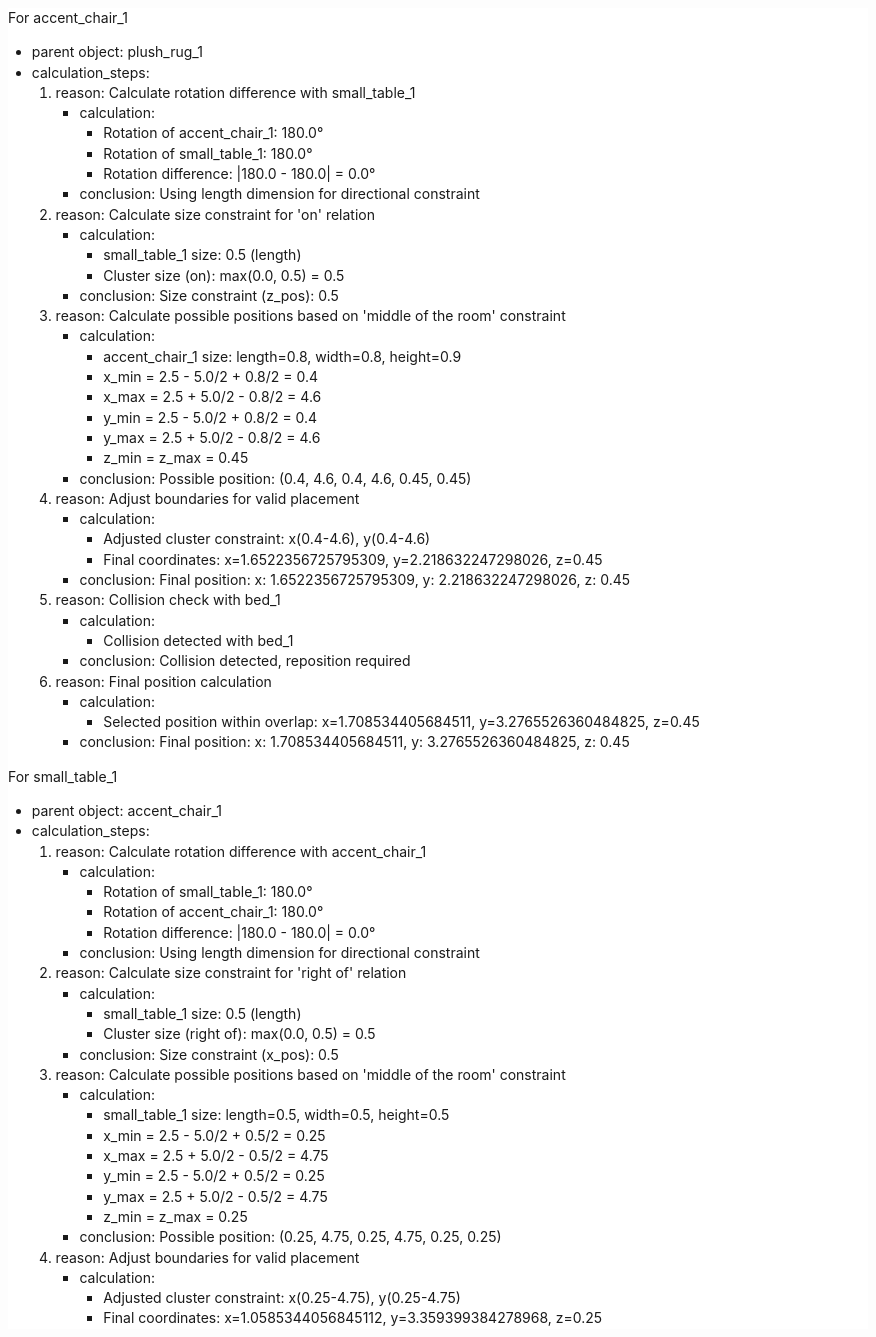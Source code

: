 For accent_chair_1
- parent object: plush_rug_1
- calculation_steps:
    1. reason: Calculate rotation difference with small_table_1
        - calculation:
            - Rotation of accent_chair_1: 180.0°
            - Rotation of small_table_1: 180.0°
            - Rotation difference: |180.0 - 180.0| = 0.0°
        - conclusion: Using length dimension for directional constraint
    2. reason: Calculate size constraint for 'on' relation
        - calculation:
            - small_table_1 size: 0.5 (length)
            - Cluster size (on): max(0.0, 0.5) = 0.5
        - conclusion: Size constraint (z_pos): 0.5
    3. reason: Calculate possible positions based on 'middle of the room' constraint
        - calculation:
            - accent_chair_1 size: length=0.8, width=0.8, height=0.9
            - x_min = 2.5 - 5.0/2 + 0.8/2 = 0.4
            - x_max = 2.5 + 5.0/2 - 0.8/2 = 4.6
            - y_min = 2.5 - 5.0/2 + 0.8/2 = 0.4
            - y_max = 2.5 + 5.0/2 - 0.8/2 = 4.6
            - z_min = z_max = 0.45
        - conclusion: Possible position: (0.4, 4.6, 0.4, 4.6, 0.45, 0.45)
    4. reason: Adjust boundaries for valid placement
        - calculation:
            - Adjusted cluster constraint: x(0.4-4.6), y(0.4-4.6)
            - Final coordinates: x=1.6522356725795309, y=2.218632247298026, z=0.45
        - conclusion: Final position: x: 1.6522356725795309, y: 2.218632247298026, z: 0.45
    5. reason: Collision check with bed_1
        - calculation:
            - Collision detected with bed_1
        - conclusion: Collision detected, reposition required
    6. reason: Final position calculation
        - calculation:
            - Selected position within overlap: x=1.708534405684511, y=3.2765526360484825, z=0.45
        - conclusion: Final position: x: 1.708534405684511, y: 3.2765526360484825, z: 0.45

For small_table_1
- parent object: accent_chair_1
- calculation_steps:
    1. reason: Calculate rotation difference with accent_chair_1
        - calculation:
            - Rotation of small_table_1: 180.0°
            - Rotation of accent_chair_1: 180.0°
            - Rotation difference: |180.0 - 180.0| = 0.0°
        - conclusion: Using length dimension for directional constraint
    2. reason: Calculate size constraint for 'right of' relation
        - calculation:
            - small_table_1 size: 0.5 (length)
            - Cluster size (right of): max(0.0, 0.5) = 0.5
        - conclusion: Size constraint (x_pos): 0.5
    3. reason: Calculate possible positions based on 'middle of the room' constraint
        - calculation:
            - small_table_1 size: length=0.5, width=0.5, height=0.5
            - x_min = 2.5 - 5.0/2 + 0.5/2 = 0.25
            - x_max = 2.5 + 5.0/2 - 0.5/2 = 4.75
            - y_min = 2.5 - 5.0/2 + 0.5/2 = 0.25
            - y_max = 2.5 + 5.0/2 - 0.5/2 = 4.75
            - z_min = z_max = 0.25
        - conclusion: Possible position: (0.25, 4.75, 0.25, 4.75, 0.25, 0.25)
    4. reason: Adjust boundaries for valid placement
        - calculation:
            - Adjusted cluster constraint: x(0.25-4.75), y(0.25-4.75)
            - Final coordinates: x=1.0585344056845112, y=3.359399384278968, z=0.25